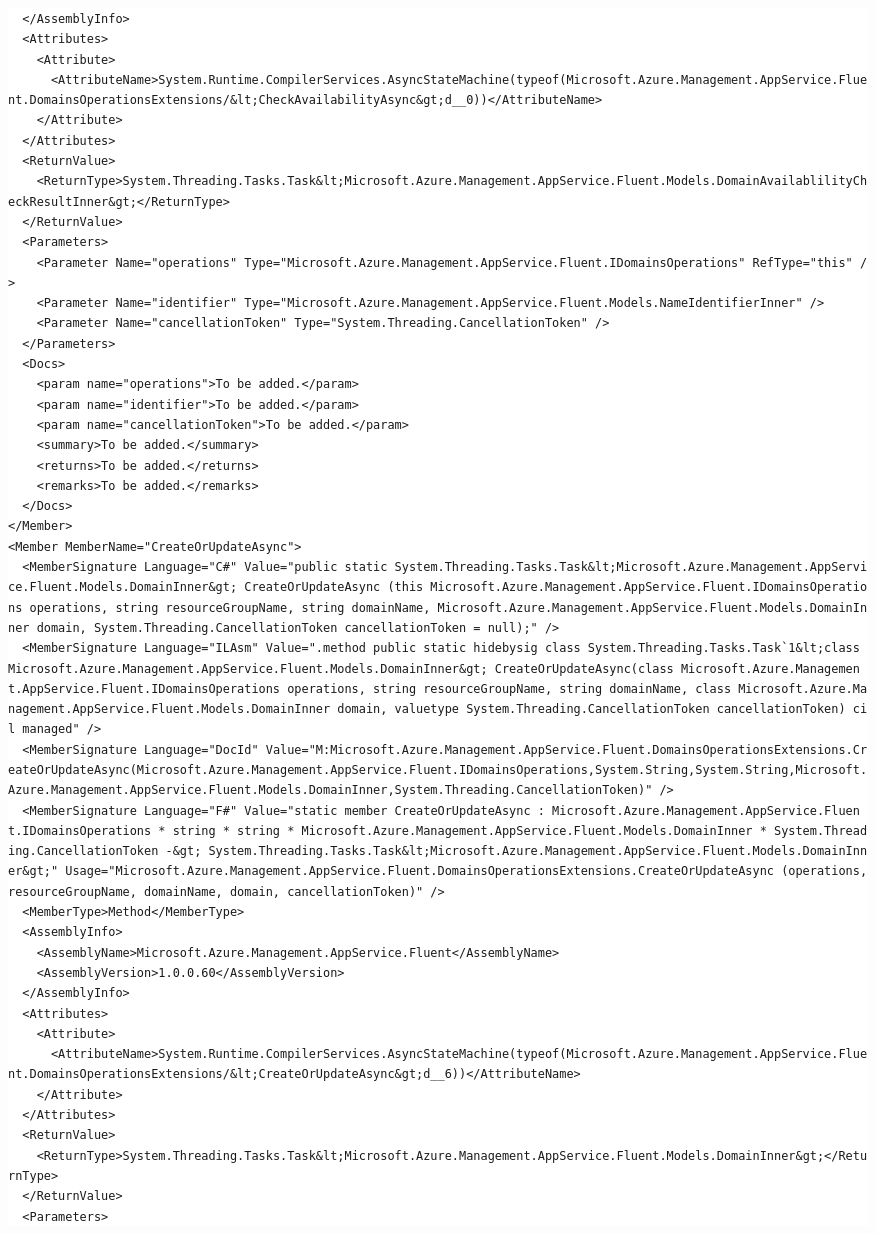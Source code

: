       </AssemblyInfo>
      <Attributes>
        <Attribute>
          <AttributeName>System.Runtime.CompilerServices.AsyncStateMachine(typeof(Microsoft.Azure.Management.AppService.Fluent.DomainsOperationsExtensions/&lt;CheckAvailabilityAsync&gt;d__0))</AttributeName>
        </Attribute>
      </Attributes>
      <ReturnValue>
        <ReturnType>System.Threading.Tasks.Task&lt;Microsoft.Azure.Management.AppService.Fluent.Models.DomainAvailablilityCheckResultInner&gt;</ReturnType>
      </ReturnValue>
      <Parameters>
        <Parameter Name="operations" Type="Microsoft.Azure.Management.AppService.Fluent.IDomainsOperations" RefType="this" />
        <Parameter Name="identifier" Type="Microsoft.Azure.Management.AppService.Fluent.Models.NameIdentifierInner" />
        <Parameter Name="cancellationToken" Type="System.Threading.CancellationToken" />
      </Parameters>
      <Docs>
        <param name="operations">To be added.</param>
        <param name="identifier">To be added.</param>
        <param name="cancellationToken">To be added.</param>
        <summary>To be added.</summary>
        <returns>To be added.</returns>
        <remarks>To be added.</remarks>
      </Docs>
    </Member>
    <Member MemberName="CreateOrUpdateAsync">
      <MemberSignature Language="C#" Value="public static System.Threading.Tasks.Task&lt;Microsoft.Azure.Management.AppService.Fluent.Models.DomainInner&gt; CreateOrUpdateAsync (this Microsoft.Azure.Management.AppService.Fluent.IDomainsOperations operations, string resourceGroupName, string domainName, Microsoft.Azure.Management.AppService.Fluent.Models.DomainInner domain, System.Threading.CancellationToken cancellationToken = null);" />
      <MemberSignature Language="ILAsm" Value=".method public static hidebysig class System.Threading.Tasks.Task`1&lt;class Microsoft.Azure.Management.AppService.Fluent.Models.DomainInner&gt; CreateOrUpdateAsync(class Microsoft.Azure.Management.AppService.Fluent.IDomainsOperations operations, string resourceGroupName, string domainName, class Microsoft.Azure.Management.AppService.Fluent.Models.DomainInner domain, valuetype System.Threading.CancellationToken cancellationToken) cil managed" />
      <MemberSignature Language="DocId" Value="M:Microsoft.Azure.Management.AppService.Fluent.DomainsOperationsExtensions.CreateOrUpdateAsync(Microsoft.Azure.Management.AppService.Fluent.IDomainsOperations,System.String,System.String,Microsoft.Azure.Management.AppService.Fluent.Models.DomainInner,System.Threading.CancellationToken)" />
      <MemberSignature Language="F#" Value="static member CreateOrUpdateAsync : Microsoft.Azure.Management.AppService.Fluent.IDomainsOperations * string * string * Microsoft.Azure.Management.AppService.Fluent.Models.DomainInner * System.Threading.CancellationToken -&gt; System.Threading.Tasks.Task&lt;Microsoft.Azure.Management.AppService.Fluent.Models.DomainInner&gt;" Usage="Microsoft.Azure.Management.AppService.Fluent.DomainsOperationsExtensions.CreateOrUpdateAsync (operations, resourceGroupName, domainName, domain, cancellationToken)" />
      <MemberType>Method</MemberType>
      <AssemblyInfo>
        <AssemblyName>Microsoft.Azure.Management.AppService.Fluent</AssemblyName>
        <AssemblyVersion>1.0.0.60</AssemblyVersion>
      </AssemblyInfo>
      <Attributes>
        <Attribute>
          <AttributeName>System.Runtime.CompilerServices.AsyncStateMachine(typeof(Microsoft.Azure.Management.AppService.Fluent.DomainsOperationsExtensions/&lt;CreateOrUpdateAsync&gt;d__6))</AttributeName>
        </Attribute>
      </Attributes>
      <ReturnValue>
        <ReturnType>System.Threading.Tasks.Task&lt;Microsoft.Azure.Management.AppService.Fluent.Models.DomainInner&gt;</ReturnType>
      </ReturnValue>
      <Parameters>